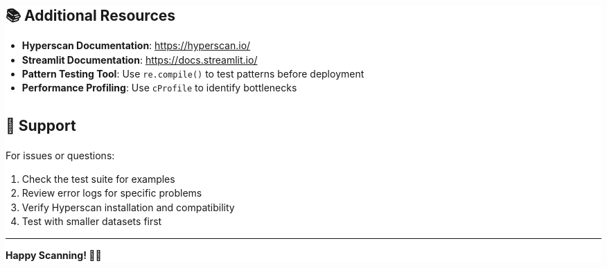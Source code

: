 ## 📚 Additional Resources

- **Hyperscan Documentation**: https://hyperscan.io/
- **Streamlit Documentation**: https://docs.streamlit.io/
- **Pattern Testing Tool**: Use `re.compile()` to test patterns before deployment
- **Performance Profiling**: Use `cProfile` to identify bottlenecks

## 🤝 Support

For issues or questions:
1. Check the test suite for examples
2. Review error logs for specific problems
3. Verify Hyperscan installation and compatibility
4. Test with smaller datasets first

---

**Happy Scanning! 🧬🚀**